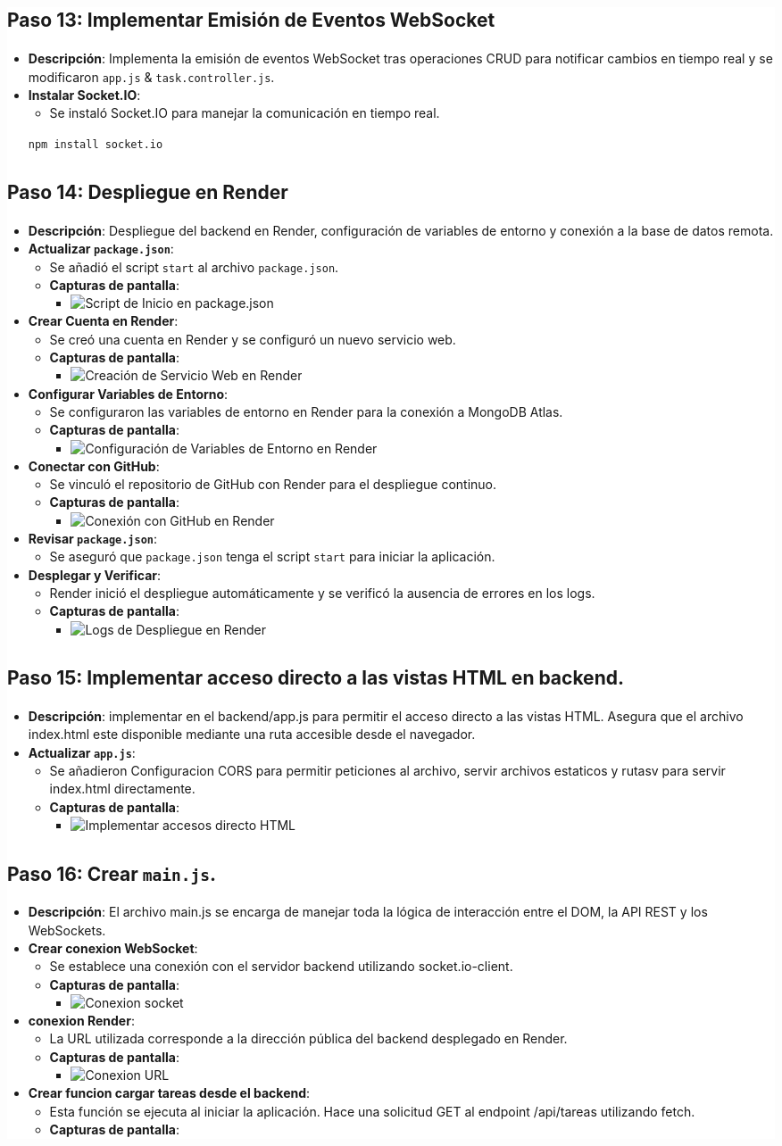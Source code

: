 ## Paso 13: Implementar Emisión de Eventos WebSocket

- **Descripción**: Implementa la emisión de eventos WebSocket tras operaciones CRUD para notificar cambios en tiempo real y se modificaron `app.js` & `task.controller.js`.
- **Instalar Socket.IO**:
  - Se instaló Socket.IO para manejar la comunicación en tiempo real.
  ```bash
  npm install socket.io

## Paso 14: Despliegue en Render

- **Descripción**: Despliegue del backend en Render, configuración de variables de entorno y conexión a la base de datos remota.
- **Actualizar `package.json`**:
  - Se añadió el script `start` al archivo `package.json`.
  - **Capturas de pantalla**:
    - ![Script de Inicio en package.json](./documentation/package-json-start.png)
- **Crear Cuenta en Render**:
  - Se creó una cuenta en Render y se configuró un nuevo servicio web.
  - **Capturas de pantalla**:
    - ![Creación de Servicio Web en Render](./documentation/render-new-service.png)
- **Configurar Variables de Entorno**:
  - Se configuraron las variables de entorno en Render para la conexión a MongoDB Atlas.
  - **Capturas de pantalla**:
    - ![Configuración de Variables de Entorno en Render](./documentation/render-env-vars.png)
- **Conectar con GitHub**:
  - Se vinculó el repositorio de GitHub con Render para el despliegue continuo.
  - **Capturas de pantalla**:
    - ![Conexión con GitHub en Render](./documentation/render-github-integration.png)
- **Revisar `package.json`**:
  - Se aseguró que `package.json` tenga el script `start` para iniciar la aplicación.
- **Desplegar y Verificar**:
  - Render inició el despliegue automáticamente y se verificó la ausencia de errores en los logs.
  - **Capturas de pantalla**:
    - ![Logs de Despliegue en Render](./documentation/render-deploy-logs.png)

## Paso 15: Implementar acceso directo a las vistas HTML en backend. 

- **Descripción**: implementar en el backend/app.js para permitir el acceso directo a las vistas HTML.
Asegura que el archivo index.html este disponible mediante una ruta accesible desde el navegador.
- **Actualizar `app.js`**:
  - Se añadieron Configuracion CORS para permitir peticiones al archivo, servir archivos estaticos y rutasv para servir index.html directamente.
  - **Capturas de pantalla**:
    - ![Implementar accesos directo HTML](./documentation/app-implementacion-servir-html.png)

## Paso 16: Crear `main.js`. 

- **Descripción**: El archivo main.js se encarga de manejar toda la lógica de interacción entre el DOM, la API REST y los WebSockets.
- **Crear conexion WebSocket**:
  - Se establece una conexión con el servidor backend utilizando socket.io-client.
  - **Capturas de pantalla**:
    - ![Conexion socket](./documentation/frontend-js-main_js.png)
- **conexion Render**:
  - La URL utilizada corresponde a la dirección pública del backend desplegado en Render.
  - **Capturas de pantalla**:
    - ![Conexion URL](./documentation/frontend-js-main_js-URL-render.png)
- **Crear funcion cargar tareas desde el backend**:
  - Esta función se ejecuta al iniciar la aplicación. Hace una solicitud GET al endpoint /api/tareas utilizando fetch.
  - **Capturas de pantalla**:
  ```